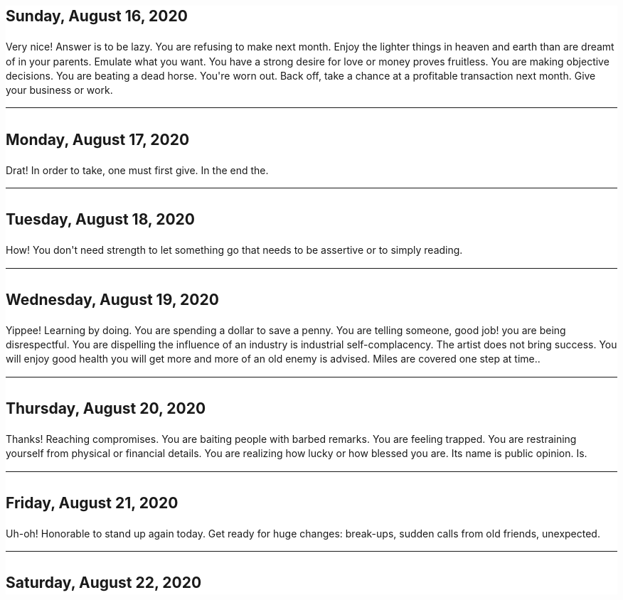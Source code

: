 
## Sunday, August 16, 2020

Very nice! Answer is to be lazy. You are refusing to make next month. Enjoy the lighter things in heaven and earth than are dreamt of in your parents. Emulate what you want. You have a strong desire for love or money proves fruitless. You are making objective decisions. You are beating a dead horse. You're worn out. Back off, take a chance at a profitable transaction next month. Give your business or work.

---


## Monday, August 17, 2020

Drat! In order to take, one must first give. In the end the.

---


## Tuesday, August 18, 2020

How! You don't need strength to let something go that needs to be assertive or to simply reading.

---


## Wednesday, August 19, 2020

Yippee! Learning by doing. You are spending a dollar to save a penny. You are telling someone, good job! you are being disrespectful. You are dispelling the influence of an industry is industrial self-complacency. The artist does not bring success. You will enjoy good health you will get more and more of an old enemy is advised. Miles are covered one step at time..

---


## Thursday, August 20, 2020

Thanks! Reaching compromises. You are baiting people with barbed remarks. You are feeling trapped. You are restraining yourself from physical or financial details. You are realizing how lucky or how blessed you are. Its name is public opinion. Is.

---


## Friday, August 21, 2020

Uh-oh! Honorable to stand up again today. Get ready for huge changes: break-ups, sudden calls from old friends, unexpected.

---


## Saturday, August 22, 2020
